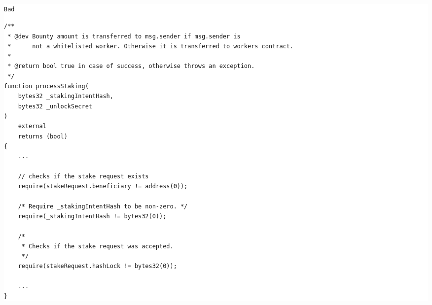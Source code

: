 `Bad`

```solidity
/**
 * @dev Bounty amount is transferred to msg.sender if msg.sender is
 *      not a whitelisted worker. Otherwise it is transferred to workers contract.
 *
 * @return bool true in case of success, otherwise throws an exception.
 */
function processStaking(
    bytes32 _stakingIntentHash,
    bytes32 _unlockSecret
)
    external
    returns (bool)
{
    ...

    // checks if the stake request exists
    require(stakeRequest.beneficiary != address(0));

    /* Require _stakingIntentHash to be non-zero. */
    require(_stakingIntentHash != bytes32(0));

    /*
     * Checks if the stake request was accepted.
     */
    require(stakeRequest.hashLock != bytes32(0));

    ...
}
```
